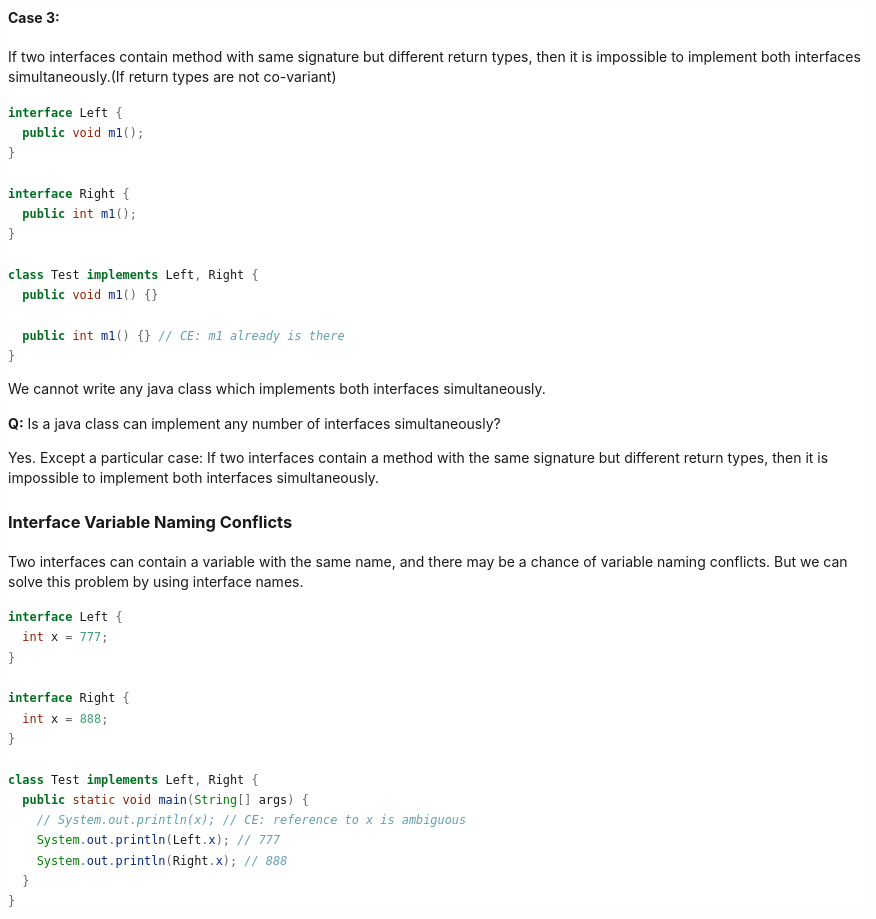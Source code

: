```java
```

#### Case 3:
If two interfaces contain method with same signature but different return types,
then it is impossible to implement both interfaces simultaneously.(If return
types are not co-variant)

```java
interface Left {
  public void m1();
}

interface Right {
  public int m1();
}

class Test implements Left, Right {
  public void m1() {}

  public int m1() {} // CE: m1 already is there
}
```

We cannot write any java class which implements both interfaces simultaneously.

**Q:** Is a java class can implement any number of interfaces simultaneously?

Yes. Except a particular case: If two interfaces contain a method with the same
signature but different return types, then it is impossible to implement both
interfaces simultaneously.

### Interface Variable Naming Conflicts
Two interfaces can contain a variable with the same name, and there may be a
chance of variable naming conflicts. But we can solve this problem by using
interface names.


```java
interface Left {
  int x = 777;
}

interface Right {
  int x = 888;
}

class Test implements Left, Right {
  public static void main(String[] args) {
    // System.out.println(x); // CE: reference to x is ambiguous
    System.out.println(Left.x); // 777
    System.out.println(Right.x); // 888
  }
}
```
